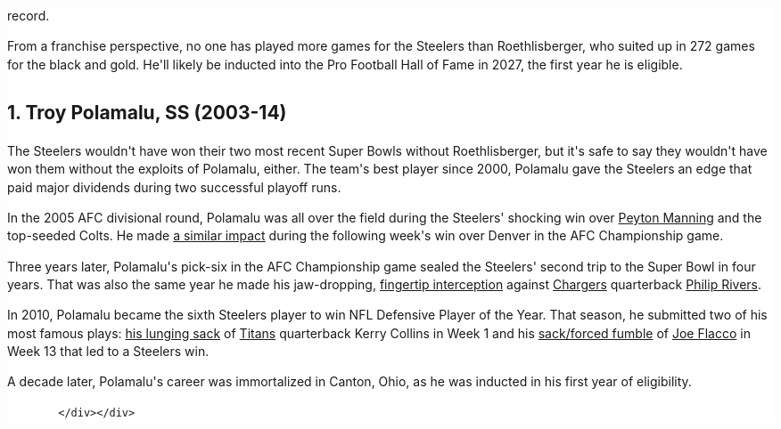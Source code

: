record.&nbsp;</p><p>From a franchise perspective, no one has played more games for the Steelers than Roethlisberger, who suited up in 272 games for the black and gold. He'll likely be inducted into the Pro Football Hall of Fame in 2027, the first year he is eligible.&nbsp;</p><h2>1. Troy Polamalu, SS (2003-14)&nbsp;</h2><p>The Steelers wouldn't have won their two most recent Super Bowls without Roethlisberger, but it's safe to say they wouldn't have won them without the exploits of Polamalu, either. The team's best player since 2000, Polamalu gave the Steelers an edge that paid major dividends during two successful playoff runs.&nbsp;</p><p>In the 2005 AFC divisional round, Polamalu was all over the field during the Steelers' shocking win over <a href="https://www.cbssports.com/nfl/players/12531/peyton-manning/">Peyton Manning</a> and the top-seeded Colts. He made <a href="https://x.com/sdextrasmedia/status/1219003048585916416" target="_blank" rel="nofollow">a similar impact</a> during the following week's win over Denver in the AFC Championship game.&nbsp;</p><p>Three years later, Polamalu's pick-six in the AFC Championship game sealed the Steelers' second trip to the Super Bowl in four years. That was also the same year he made his jaw-dropping, <a href="https://x.com/CamHeywardFan/status/1698339310963921343" target="_blank" rel="nofollow">fingertip interception</a> against <a href="https://www.cbssports.com/nfl/teams/LAC/los-angeles-chargers/">Chargers</a> quarterback <a href="https://www.cbssports.com/nfl/players/493041/philip-rivers/">Philip Rivers</a>.&nbsp;</p><p>In 2010, Polamalu became the sixth Steelers player to win NFL Defensive Player of the Year. That season, he submitted two of his most famous plays: <a href="https://x.com/willajrainbolt/status/1742687883666821559" target="_blank" rel="nofollow">his lunging sack</a> of <a href="https://www.cbssports.com/nfl/teams/TEN/tennessee-titans/">Titans</a> quarterback Kerry Collins in Week 1 and his <a href="https://x.com/AmandaFGodsey/status/1424192946765770756" target="_blank" rel="nofollow">sack/forced fumble</a> of <a href="https://www.cbssports.com/nfl/players/1250697/joe-flacco/">Joe Flacco</a> in Week 13 that led to a Steelers win.&nbsp;</p><p>A decade later, Polamalu's career was immortalized in Canton, Ohio, as he was inducted in his first year of eligibility.&nbsp;</p>


        
            </div></div>